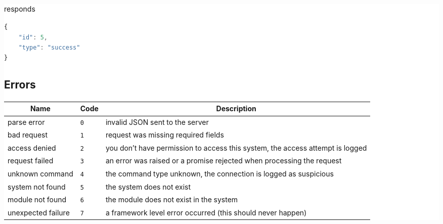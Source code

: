 responds

```javascript
{
    "id": 5,
    "type": "success"
}
```

## Errors

| Name               | Code | Description                                                                   |
| ------------------ | ---- | ----------------------------------------------------------------------------- |
| parse error        | `0`  | invalid JSON sent to the server                                               |
| bad request        | `1`  | request was missing required fields                                           |
| access denied      | `2`  | you don’t have permission to access this system, the access attempt is logged |
| request failed     | `3`  | an error was raised or a promise rejected when processing the request         |
| unknown command    | `4`  | the command type unknown, the connection is logged as suspicious              |
| system not found   | `5`  | the system does not exist                                                     |
| module not found   | `6`  | the module does not exist in the system                                       |
| unexpected failure | `7`  | a framework level error occurred (this should never happen)                   |
